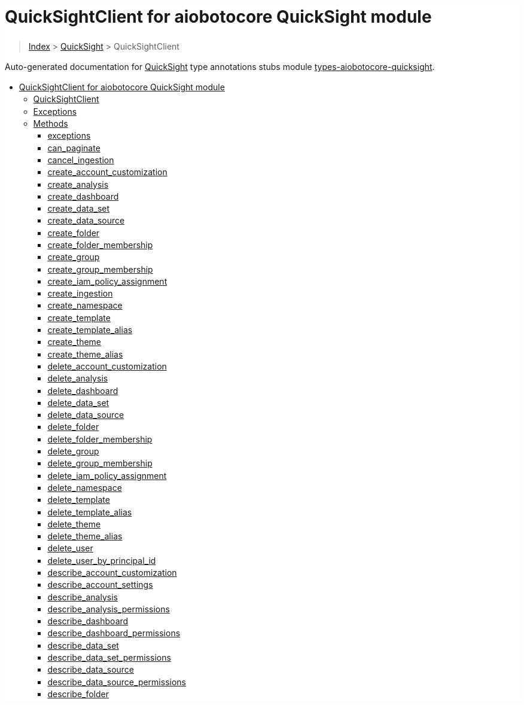 <a id="quicksightclient-for-aiobotocore-quicksight-module"></a>

# QuickSightClient for aiobotocore QuickSight module

> [Index](..) > [QuickSight](.) > QuickSightClient

Auto-generated documentation for
[QuickSight](https://boto3.amazonaws.com/v1/documentation/api/latest/reference/services/quicksight.html#QuickSight)
type annotations stubs module
[types-aiobotocore-quicksight](https://pypi.org/project/types-aiobotocore-quicksight/).

- [QuickSightClient for aiobotocore QuickSight module](#quicksightclient-for-aiobotocore-quicksight-module)
  - [QuickSightClient](#quicksightclient)
  - [Exceptions](#exceptions)
  - [Methods](#methods)
    - [exceptions](#exceptions)
    - [can_paginate](#can_paginate)
    - [cancel_ingestion](#cancel_ingestion)
    - [create_account_customization](#create_account_customization)
    - [create_analysis](#create_analysis)
    - [create_dashboard](#create_dashboard)
    - [create_data_set](#create_data_set)
    - [create_data_source](#create_data_source)
    - [create_folder](#create_folder)
    - [create_folder_membership](#create_folder_membership)
    - [create_group](#create_group)
    - [create_group_membership](#create_group_membership)
    - [create_iam_policy_assignment](#create_iam_policy_assignment)
    - [create_ingestion](#create_ingestion)
    - [create_namespace](#create_namespace)
    - [create_template](#create_template)
    - [create_template_alias](#create_template_alias)
    - [create_theme](#create_theme)
    - [create_theme_alias](#create_theme_alias)
    - [delete_account_customization](#delete_account_customization)
    - [delete_analysis](#delete_analysis)
    - [delete_dashboard](#delete_dashboard)
    - [delete_data_set](#delete_data_set)
    - [delete_data_source](#delete_data_source)
    - [delete_folder](#delete_folder)
    - [delete_folder_membership](#delete_folder_membership)
    - [delete_group](#delete_group)
    - [delete_group_membership](#delete_group_membership)
    - [delete_iam_policy_assignment](#delete_iam_policy_assignment)
    - [delete_namespace](#delete_namespace)
    - [delete_template](#delete_template)
    - [delete_template_alias](#delete_template_alias)
    - [delete_theme](#delete_theme)
    - [delete_theme_alias](#delete_theme_alias)
    - [delete_user](#delete_user)
    - [delete_user_by_principal_id](#delete_user_by_principal_id)
    - [describe_account_customization](#describe_account_customization)
    - [describe_account_settings](#describe_account_settings)
    - [describe_analysis](#describe_analysis)
    - [describe_analysis_permissions](#describe_analysis_permissions)
    - [describe_dashboard](#describe_dashboard)
    - [describe_dashboard_permissions](#describe_dashboard_permissions)
    - [describe_data_set](#describe_data_set)
    - [describe_data_set_permissions](#describe_data_set_permissions)
    - [describe_data_source](#describe_data_source)
    - [describe_data_source_permissions](#describe_data_source_permissions)
    - [describe_folder](#describe_folder)